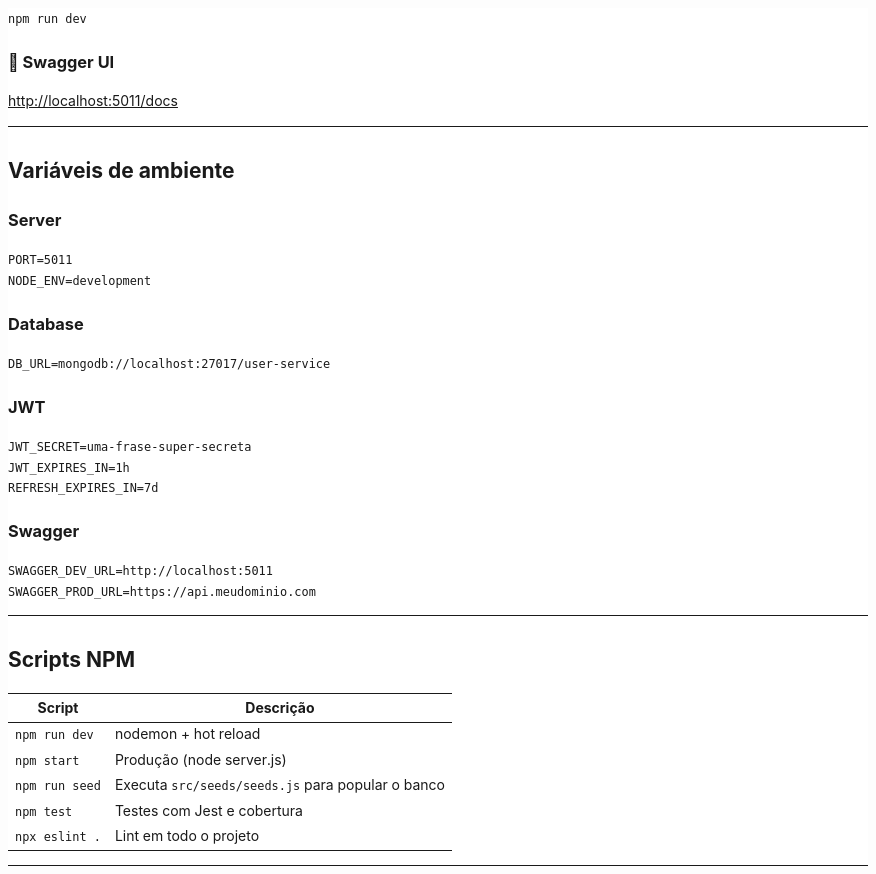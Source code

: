 ```bash
npm run dev
```

### 📄 Swagger UI

[http://localhost:5011/docs](http://localhost:5011/docs)

---

## Variáveis de ambiente

### Server

```
PORT=5011
NODE_ENV=development
```

### Database

```
DB_URL=mongodb://localhost:27017/user-service
```

### JWT

```
JWT_SECRET=uma-frase-super-secreta
JWT_EXPIRES_IN=1h
REFRESH_EXPIRES_IN=7d
```

### Swagger

```
SWAGGER_DEV_URL=http://localhost:5011
SWAGGER_PROD_URL=https://api.meudominio.com
```

---

## Scripts NPM

| Script           | Descrição                                         |
|------------------|---------------------------------------------------|
| `npm run dev`    | nodemon + hot reload                              |
| `npm start`      | Produção (node server.js)                         |
| `npm run seed`   | Executa `src/seeds/seeds.js` para popular o banco |
| `npm test`       | Testes com Jest e cobertura                       |
| `npx eslint .`   | Lint em todo o projeto                            |

---